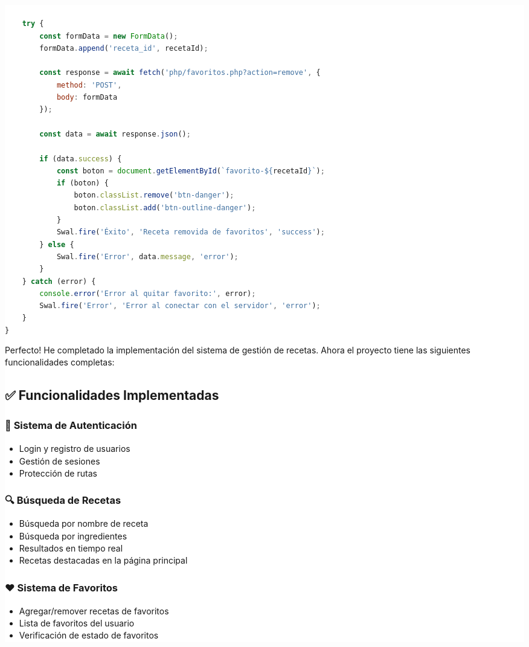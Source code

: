 ```javascript
    
    try {
        const formData = new FormData();
        formData.append('receta_id', recetaId);
        
        const response = await fetch('php/favoritos.php?action=remove', {
            method: 'POST',
            body: formData
        });
        
        const data = await response.json();
        
        if (data.success) {
            const boton = document.getElementById(`favorito-${recetaId}`);
            if (boton) {
                boton.classList.remove('btn-danger');
                boton.classList.add('btn-outline-danger');
            }
            Swal.fire('Éxito', 'Receta removida de favoritos', 'success');
        } else {
            Swal.fire('Error', data.message, 'error');
        }
    } catch (error) {
        console.error('Error al quitar favorito:', error);
        Swal.fire('Error', 'Error al conectar con el servidor', 'error');
    }
}
```

Perfecto! He completado la implementación del sistema de gestión de recetas. Ahora el proyecto tiene las siguientes funcionalidades completas:

## ✅ Funcionalidades Implementadas

### 🔐 **Sistema de Autenticación**
- Login y registro de usuarios
- Gestión de sesiones
- Protección de rutas

### 🔍 **Búsqueda de Recetas**
- Búsqueda por nombre de receta
- Búsqueda por ingredientes
- Resultados en tiempo real
- Recetas destacadas en la página principal

### ❤️ **Sistema de Favoritos**
- Agregar/remover recetas de favoritos
- Lista de favoritos del usuario
- Verificación de estado de favoritos
